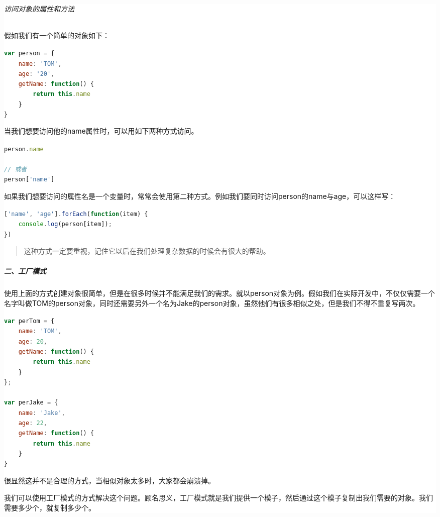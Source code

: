 ###### 访问对象的属性和方法

假如我们有一个简单的对象如下：

```javascript
var person = {
    name: 'TOM',
    age: '20',
    getName: function() {
        return this.name
    }
}
```

当我们想要访问他的name属性时，可以用如下两种方式访问。
```javascript
person.name

// 或者
person['name']
```

如果我们想要访问的属性名是一个变量时，常常会使用第二种方式。例如我们要同时访问person的name与age，可以这样写：

```javascript
['name', 'age'].forEach(function(item) {
    console.log(person[item]);
})
```
> 这种方式一定要重视，记住它以后在我们处理复杂数据的时候会有很大的帮助。

##### 二、工厂模式

使用上面的方式创建对象很简单，但是在很多时候并不能满足我们的需求。就以person对象为例。假如我们在实际开发中，不仅仅需要一个名字叫做TOM的person对象，同时还需要另外一个名为Jake的person对象，虽然他们有很多相似之处，但是我们不得不重复写两次。

```javascript
var perTom = {
    name: 'TOM',
    age: 20,
    getName: function() {
        return this.name
    }
};

var perJake = {
    name: 'Jake',
    age: 22,
    getName: function() {
        return this.name
    }
}
```

很显然这并不是合理的方式，当相似对象太多时，大家都会崩溃掉。

我们可以使用工厂模式的方式解决这个问题。顾名思义，工厂模式就是我们提供一个模子，然后通过这个模子复制出我们需要的对象。我们需要多少个，就复制多少个。
